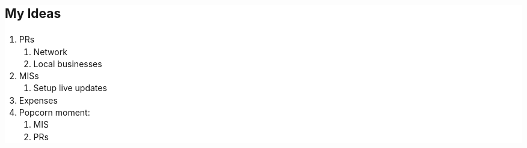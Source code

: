 ## My Ideas ##
1. PRs
	1. Network
	2. Local businesses
2. MISs
	1. Setup live updates
3. Expenses
4. Popcorn moment:
	1. MIS
	2. PRs
